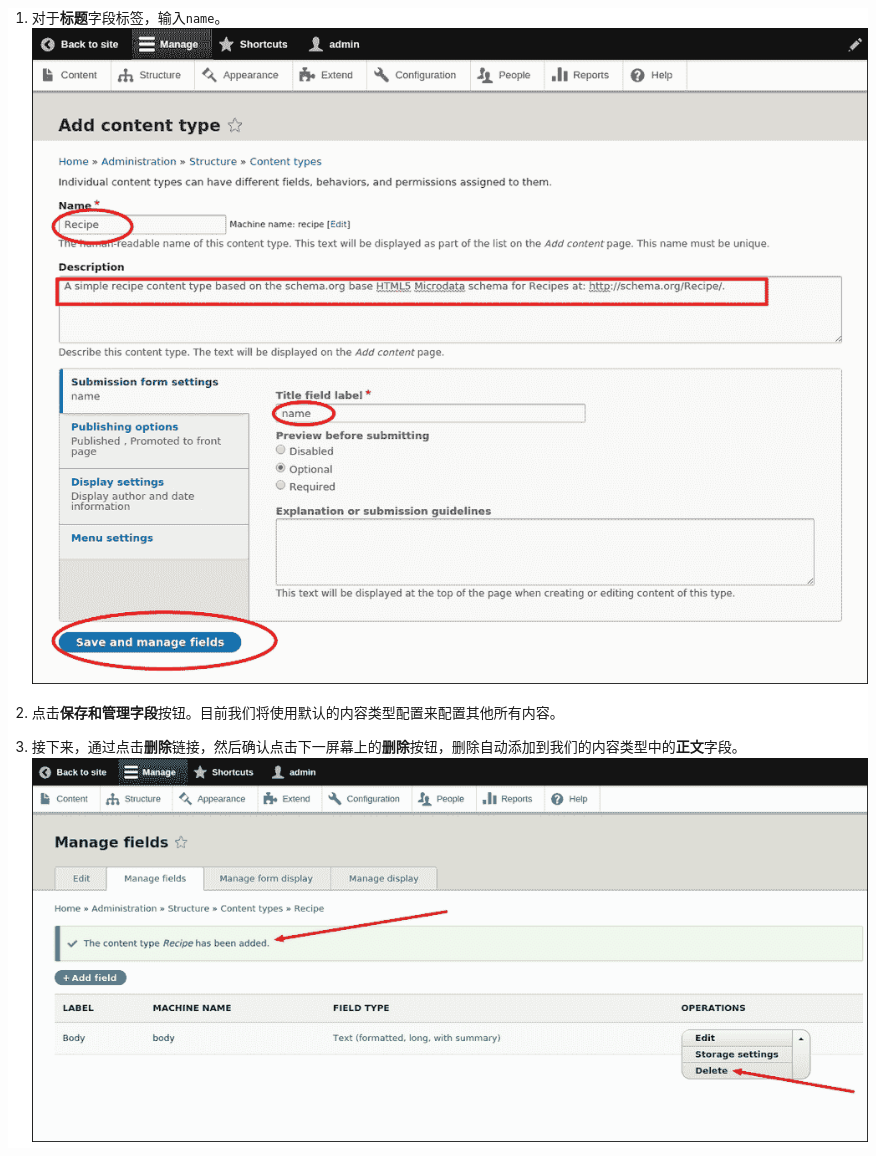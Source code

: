 1.  对于**标题**字段标签，输入`name`。![动手实践 – 创建自定义内容类型](img/4659_02_03.jpg)

1.  点击**保存和管理字段**按钮。目前我们将使用默认的内容类型配置来配置其他所有内容。

1.  接下来，通过点击**删除**链接，然后确认点击下一屏幕上的**删除**按钮，删除自动添加到我们的内容类型中的**正文**字段。![创建自定义内容类型的时机](img/4659_02_04.jpg)

